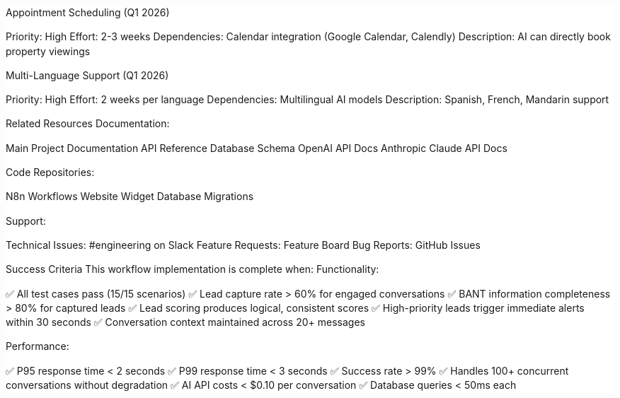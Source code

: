 
Appointment Scheduling (Q1 2026)

Priority: High
Effort: 2-3 weeks
Dependencies: Calendar integration (Google Calendar, Calendly)
Description: AI can directly book property viewings


Multi-Language Support (Q1 2026)

Priority: High
Effort: 2 weeks per language
Dependencies: Multilingual AI models
Description: Spanish, French, Mandarin support



Related Resources
Documentation:

Main Project Documentation
API Reference
Database Schema
OpenAI API Docs
Anthropic Claude API Docs

Code Repositories:

N8n Workflows
Website Widget
Database Migrations

Support:

Technical Issues: #engineering on Slack
Feature Requests: Feature Board
Bug Reports: GitHub Issues


Success Criteria
This workflow implementation is complete when:
Functionality:

✅ All test cases pass (15/15 scenarios)
✅ Lead capture rate > 60% for engaged conversations
✅ BANT information completeness > 80% for captured leads
✅ Lead scoring produces logical, consistent scores
✅ High-priority leads trigger immediate alerts within 30 seconds
✅ Conversation context maintained across 20+ messages

Performance:

✅ P95 response time < 2 seconds
✅ P99 response time < 3 seconds
✅ Success rate > 99%
✅ Handles 100+ concurrent conversations without degradation
✅ AI API costs < $0.10 per conversation
✅ Database queries < 50ms each
